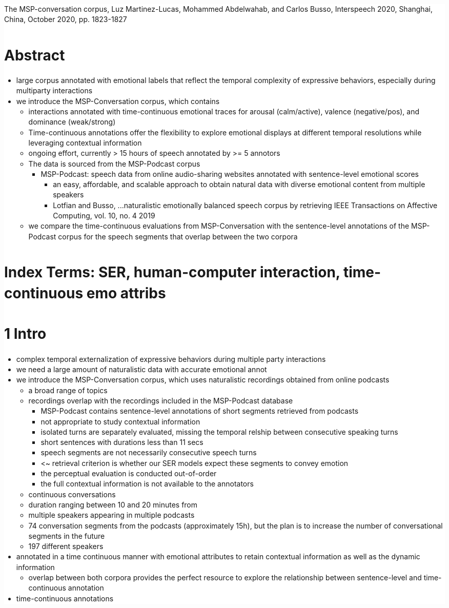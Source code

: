 The MSP-conversation corpus,
Luz Martinez-Lucas, Mohammed Abdelwahab, and Carlos Busso,
Interspeech 2020, Shanghai, China, October 2020, pp. 1823-1827

# Abstract

* large corpus annotated with emotional labels that reflect the temporal
  complexity of expressive behaviors, especially during multiparty interactions
* we introduce the MSP-Conversation corpus, which contains
  * interactions annotated with time-continuous emotional traces for
    arousal (calm/active), valence (negative/pos), and dominance (weak/strong)
  * Time-continuous annotations offer the flexibility to
    explore emotional displays at different temporal resolutions while
    leveraging contextual information
  * ongoing effort, currently > 15 hours of speech annotated by >= 5 annotors
  * The data is sourced from the MSP-Podcast corpus 
    * MSP-Podcast: speech data from online audio-sharing websites
      annotated with sentence-level emotional scores
      * an easy, affordable, and scalable approach to obtain
        natural data with diverse emotional content from multiple speakers
      * Lotfian and Busso, 
        ...naturalistic emotionally balanced speech corpus by retrieving
        IEEE Transactions on Affective Computing, vol. 10, no. 4 2019
  * we compare the time-continuous evaluations from MSP-Conversation
    with the sentence-level annotations of the MSP-Podcast corpus
    for the speech segments that overlap between the two corpora

# Index Terms: SER, human-computer interaction, time-continuous emo attribs

# 1 Intro

* complex temporal externalization of expressive behaviors
  during multiple party interactions
* we need a large amount of naturalistic data with accurate emotional annot
* we introduce the MSP-Conversation corpus, which uses
  naturalistic recordings obtained from online podcasts
  * a broad range of topics
  * recordings overlap with the recordings included in the MSP-Podcast database
    * MSP-Podcast contains sentence-level annotations of short segments
      retrieved from podcasts
    * not appropriate to study contextual information
    * isolated turns are separately evaluated, missing the temporal relship
      between consecutive speaking turns
    * short sentences with durations less than 11 secs
    * speech segments are not necessarily consecutive speech turns
    * <~ retrieval criterion is whether our SER models expect these segments to
      convey emotion
    * the perceptual evaluation is conducted out-of-order
    * the full contextual information is not available to the annotators
  * continuous conversations
  * duration ranging between 10 and 20 minutes from
  * multiple speakers appearing in multiple podcasts
  * 74 conversation segments from the podcasts (approximately 15h), but the
    plan is to increase the number of conversational segments in the future
  * 197 different speakers
* annotated in a time continuous manner with emotional attributes to retain
  contextual information as well as the dynamic information
  * overlap between both corpora provides the perfect resource to explore the
    relationship between sentence-level and time-continuous annotation
* time-continuous annotations